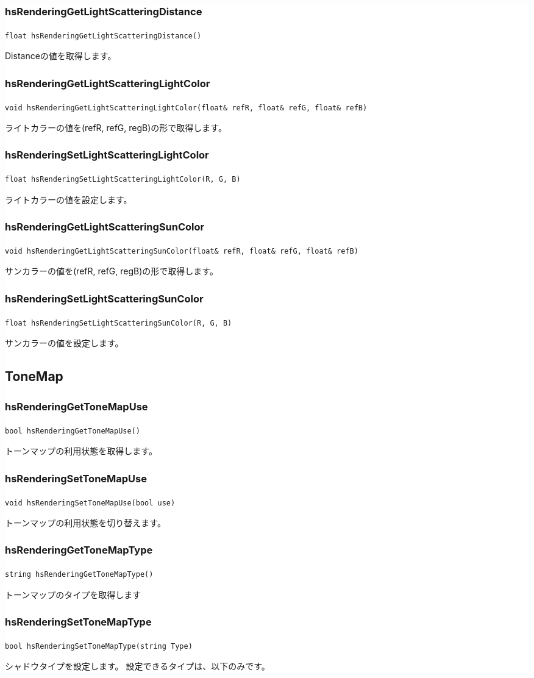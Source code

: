
### hsRenderingGetLightScatteringDistance
`float hsRenderingGetLightScatteringDistance()`

Distanceの値を取得します。


### hsRenderingGetLightScatteringLightColor
`void hsRenderingGetLightScatteringLightColor(float& refR, float& refG, float& refB)`

ライトカラーの値を(refR, refG, regB)の形で取得します。


### hsRenderingSetLightScatteringLightColor
`float hsRenderingSetLightScatteringLightColor(R, G, B)`

ライトカラーの値を設定します。


### hsRenderingGetLightScatteringSunColor
`void hsRenderingGetLightScatteringSunColor(float& refR, float& refG, float& refB)`

サンカラーの値を(refR, refG, regB)の形で取得します。


### hsRenderingSetLightScatteringSunColor
`float hsRenderingSetLightScatteringSunColor(R, G, B)`

サンカラーの値を設定します。


## ToneMap

### hsRenderingGetToneMapUse
`bool hsRenderingGetToneMapUse()`

トーンマップの利用状態を取得します。


### hsRenderingSetToneMapUse
`void hsRenderingSetToneMapUse(bool use)`

トーンマップの利用状態を切り替えます。


### hsRenderingGetToneMapType
`string hsRenderingGetToneMapType()`

トーンマップのタイプを取得します


### hsRenderingSetToneMapType
`bool hsRenderingSetToneMapType(string Type)`

シャドウタイプを設定します。
設定できるタイプは、以下のみです。
